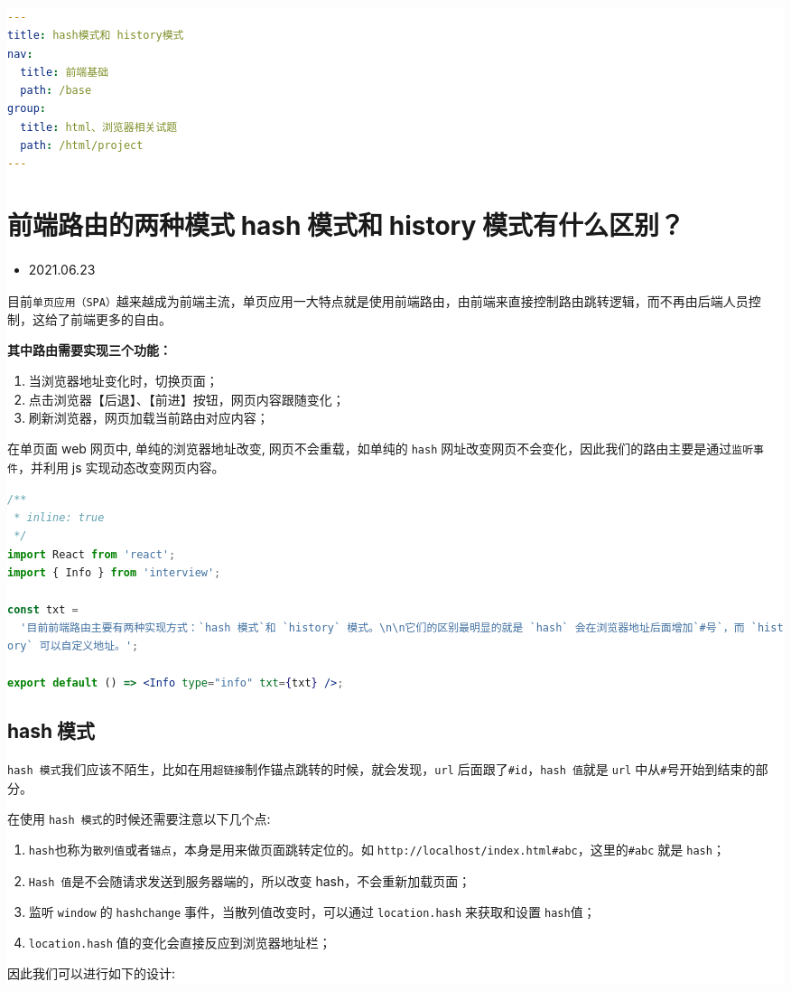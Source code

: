 ```yaml
---
title: hash模式和 history模式
nav:
  title: 前端基础
  path: /base
group:
  title: html、浏览器相关试题
  path: /html/project
---
```


# 前端路由的两种模式 hash 模式和 history 模式有什么区别？

- 2021.06.23

目前`单页应用（SPA）`越来越成为前端主流，单页应用一大特点就是使用前端路由，由前端来直接控制路由跳转逻辑，而不再由后端人员控制，这给了前端更多的自由。

**其中路由需要实现三个功能：**

1. 当浏览器地址变化时，切换页面；
2. 点击浏览器【后退】、【前进】按钮，网页内容跟随变化；
3. 刷新浏览器，网页加载当前路由对应内容；

在单页面 web 网页中, 单纯的浏览器地址改变, 网页不会重载，如单纯的 `hash` 网址改变网页不会变化，因此我们的路由主要是通过`监听事件`，并利用 js 实现动态改变网页内容。

```jsx
/**
 * inline: true
 */
import React from 'react';
import { Info } from 'interview';

const txt =
  '目前前端路由主要有两种实现方式：`hash 模式`和 `history` 模式。\n\n它们的区别最明显的就是 `hash` 会在浏览器地址后面增加`#号`，而 `history` 可以自定义地址。';

export default () => <Info type="info" txt={txt} />;
```

## hash 模式

`hash 模式`我们应该不陌生，比如在用`超链接`制作锚点跳转的时候，就会发现，`url` 后面跟了`#id`，`hash 值`就是 `url` 中从`#`号开始到结束的部分。

在使用 `hash 模式`的时候还需要注意以下几个点:

1. `hash`也称为`散列值`或者`锚点`，本身是用来做页面跳转定位的。如 `http://localhost/index.html#abc`，这里的`#abc` 就是 `hash`；

2. `Hash 值`是不会随请求发送到服务器端的，所以改变 hash，不会重新加载页面；

3. 监听 `window` 的 `hashchange` 事件，当散列值改变时，可以通过 `location.hash` 来获取和设置 `hash`值；

4. `location.hash` 值的变化会直接反应到浏览器地址栏；

因此我们可以进行如下的设计:
